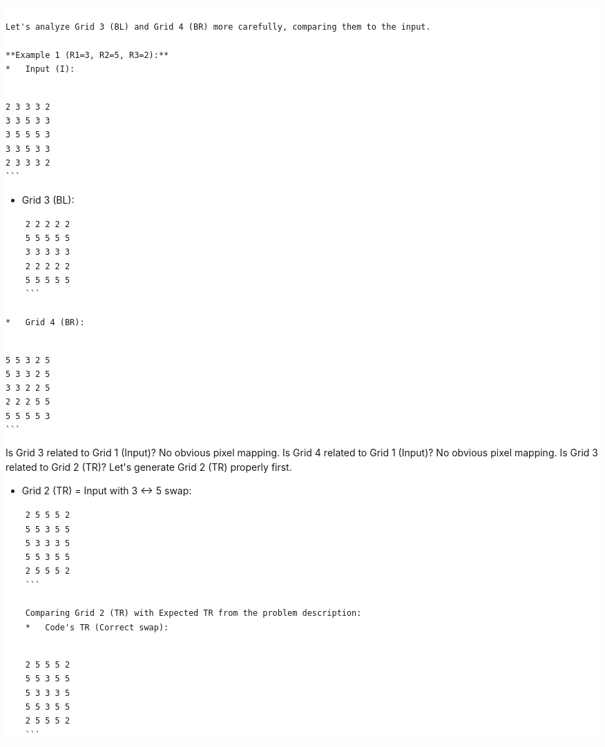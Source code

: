 ```

Let's analyze Grid 3 (BL) and Grid 4 (BR) more carefully, comparing them to the input.

**Example 1 (R1=3, R2=5, R3=2):**
*   Input (I):
    
```
    2 3 3 3 2
    3 3 5 3 3
    3 5 5 5 3
    3 3 5 3 3
    2 3 3 3 2
    ```

*   Grid 3 (BL):
    
```
    2 2 2 2 2
    5 5 5 5 5
    3 3 3 3 3
    2 2 2 2 2
    5 5 5 5 5
    ```

*   Grid 4 (BR):
    
```
    5 5 3 2 5
    5 3 3 2 5
    3 3 2 2 5
    2 2 2 5 5
    5 5 5 5 3
    ```


Is Grid 3 related to Grid 1 (Input)? No obvious pixel mapping.
Is Grid 4 related to Grid 1 (Input)? No obvious pixel mapping.
Is Grid 3 related to Grid 2 (TR)? Let's generate Grid 2 (TR) properly first.
*   Grid 2 (TR) = Input with 3 <-> 5 swap:
    
```
    2 5 5 5 2
    5 5 3 5 5
    5 3 3 3 5
    5 5 3 5 5
    2 5 5 5 2
    ```

    Comparing Grid 2 (TR) with Expected TR from the problem description:
    *   Code's TR (Correct swap):
        
```
        2 5 5 5 2
        5 5 3 5 5
        5 3 3 3 5
        5 5 3 5 5
        2 5 5 5 2
        ```
